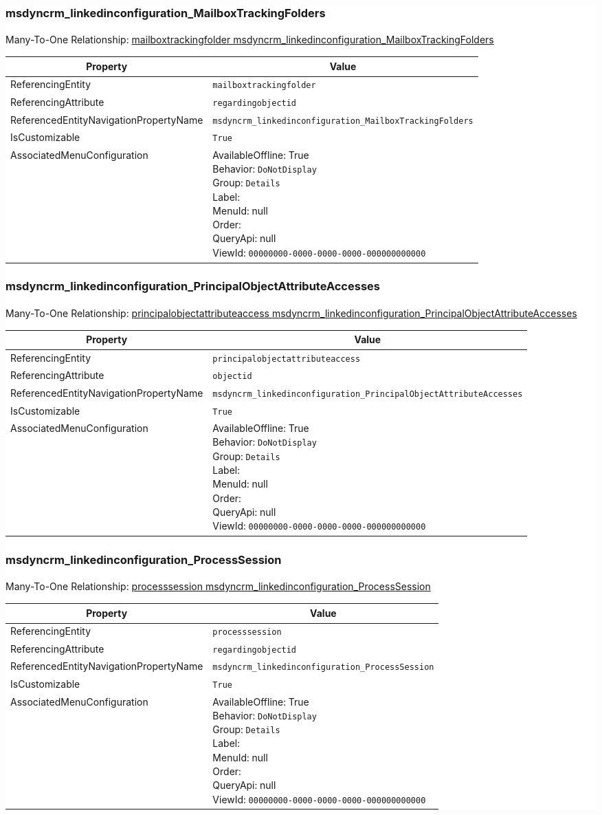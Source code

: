 ### <a name="BKMK_msdyncrm_linkedinconfiguration_MailboxTrackingFolders"></a> msdyncrm_linkedinconfiguration_MailboxTrackingFolders

Many-To-One Relationship: [mailboxtrackingfolder msdyncrm_linkedinconfiguration_MailboxTrackingFolders](mailboxtrackingfolder.md#BKMK_msdyncrm_linkedinconfiguration_MailboxTrackingFolders)

|Property|Value|
|---|---|
|ReferencingEntity|`mailboxtrackingfolder`|
|ReferencingAttribute|`regardingobjectid`|
|ReferencedEntityNavigationPropertyName|`msdyncrm_linkedinconfiguration_MailboxTrackingFolders`|
|IsCustomizable|`True`|
|AssociatedMenuConfiguration|AvailableOffline: True<br />Behavior: `DoNotDisplay`<br />Group: `Details`<br />Label: <br />MenuId: null<br />Order: <br />QueryApi: null<br />ViewId: `00000000-0000-0000-0000-000000000000`|

### <a name="BKMK_msdyncrm_linkedinconfiguration_PrincipalObjectAttributeAccesses"></a> msdyncrm_linkedinconfiguration_PrincipalObjectAttributeAccesses

Many-To-One Relationship: [principalobjectattributeaccess msdyncrm_linkedinconfiguration_PrincipalObjectAttributeAccesses](principalobjectattributeaccess.md#BKMK_msdyncrm_linkedinconfiguration_PrincipalObjectAttributeAccesses)

|Property|Value|
|---|---|
|ReferencingEntity|`principalobjectattributeaccess`|
|ReferencingAttribute|`objectid`|
|ReferencedEntityNavigationPropertyName|`msdyncrm_linkedinconfiguration_PrincipalObjectAttributeAccesses`|
|IsCustomizable|`True`|
|AssociatedMenuConfiguration|AvailableOffline: True<br />Behavior: `DoNotDisplay`<br />Group: `Details`<br />Label: <br />MenuId: null<br />Order: <br />QueryApi: null<br />ViewId: `00000000-0000-0000-0000-000000000000`|

### <a name="BKMK_msdyncrm_linkedinconfiguration_ProcessSession"></a> msdyncrm_linkedinconfiguration_ProcessSession

Many-To-One Relationship: [processsession msdyncrm_linkedinconfiguration_ProcessSession](processsession.md#BKMK_msdyncrm_linkedinconfiguration_ProcessSession)

|Property|Value|
|---|---|
|ReferencingEntity|`processsession`|
|ReferencingAttribute|`regardingobjectid`|
|ReferencedEntityNavigationPropertyName|`msdyncrm_linkedinconfiguration_ProcessSession`|
|IsCustomizable|`True`|
|AssociatedMenuConfiguration|AvailableOffline: True<br />Behavior: `DoNotDisplay`<br />Group: `Details`<br />Label: <br />MenuId: null<br />Order: <br />QueryApi: null<br />ViewId: `00000000-0000-0000-0000-000000000000`|
